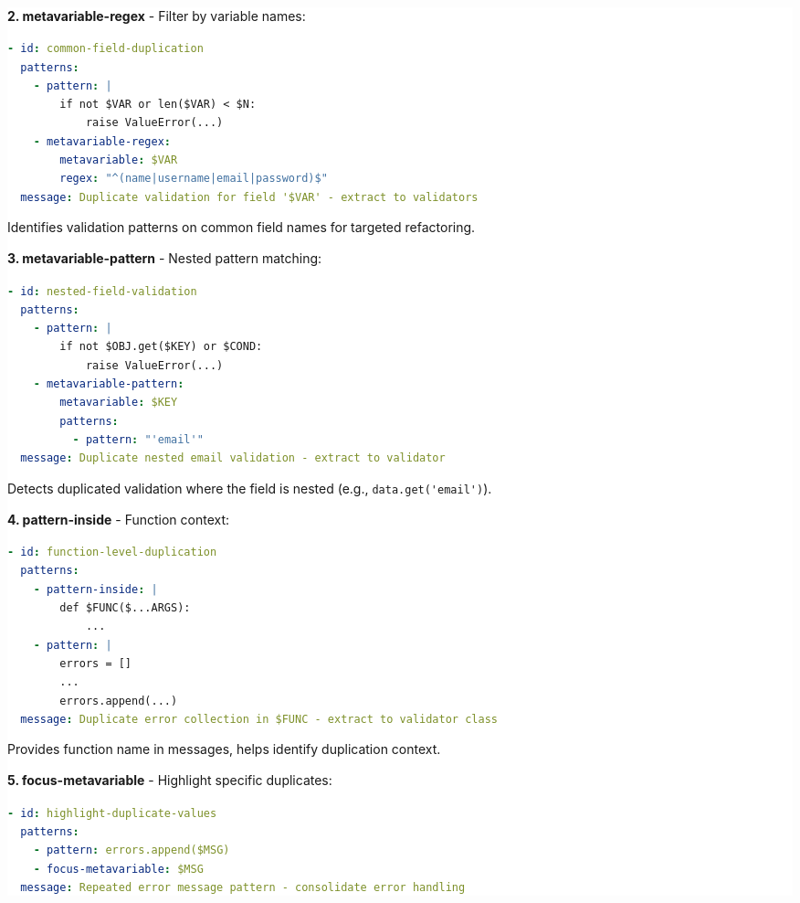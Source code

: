 **2. metavariable-regex** - Filter by variable names:

```yaml
- id: common-field-duplication
  patterns:
    - pattern: |
        if not $VAR or len($VAR) < $N:
            raise ValueError(...)
    - metavariable-regex:
        metavariable: $VAR
        regex: "^(name|username|email|password)$"
  message: Duplicate validation for field '$VAR' - extract to validators
```

Identifies validation patterns on common field names for targeted refactoring.

**3. metavariable-pattern** - Nested pattern matching:

```yaml
- id: nested-field-validation
  patterns:
    - pattern: |
        if not $OBJ.get($KEY) or $COND:
            raise ValueError(...)
    - metavariable-pattern:
        metavariable: $KEY
        patterns:
          - pattern: "'email'"
  message: Duplicate nested email validation - extract to validator
```

Detects duplicated validation where the field is nested (e.g., `data.get('email')`).

**4. pattern-inside** - Function context:

```yaml
- id: function-level-duplication
  patterns:
    - pattern-inside: |
        def $FUNC($...ARGS):
            ...
    - pattern: |
        errors = []
        ...
        errors.append(...)
  message: Duplicate error collection in $FUNC - extract to validator class
```

Provides function name in messages, helps identify duplication context.

**5. focus-metavariable** - Highlight specific duplicates:

```yaml
- id: highlight-duplicate-values
  patterns:
    - pattern: errors.append($MSG)
    - focus-metavariable: $MSG
  message: Repeated error message pattern - consolidate error handling
```
